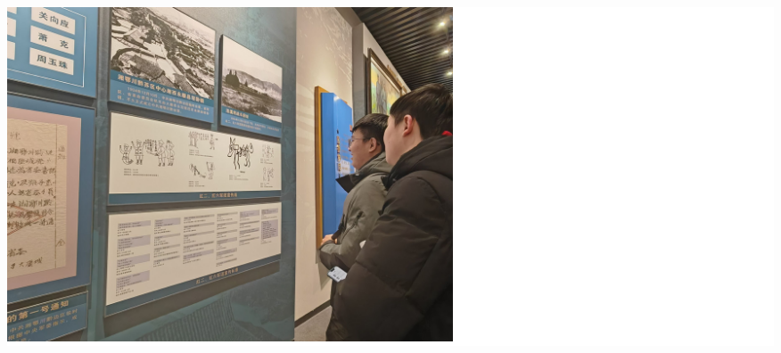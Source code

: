 <img src="../img/关向应纪念馆/V5bCQA4Mjk2MTMyOTEOXYZlrS7PJA.png" alt="Image" width="500" title="Hover text">